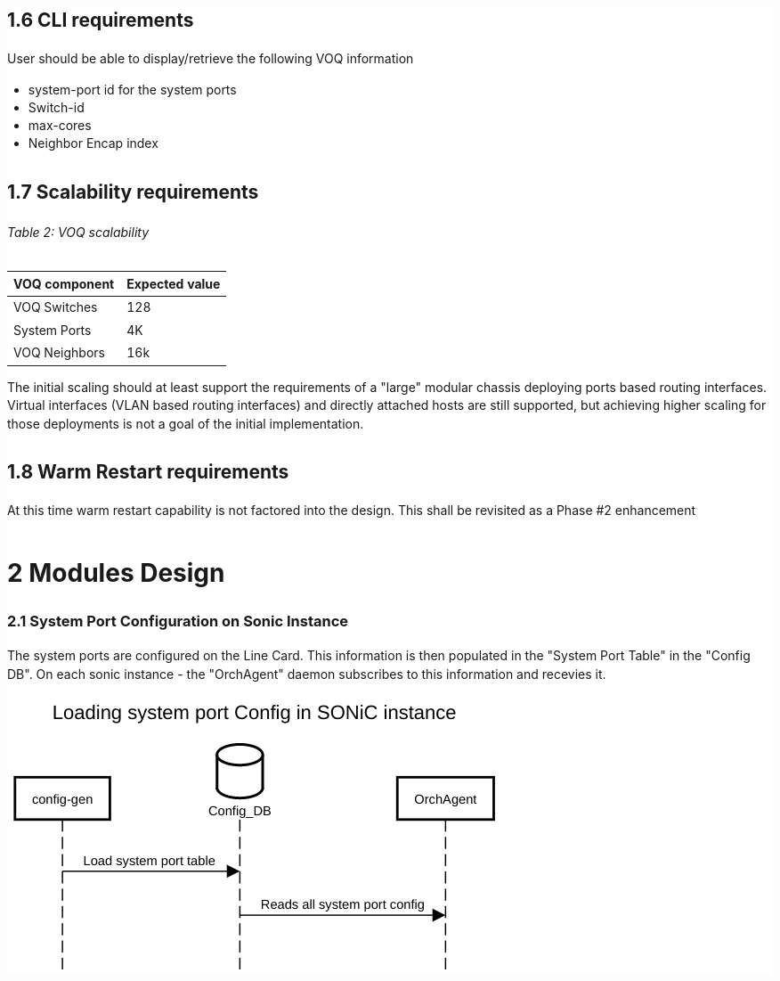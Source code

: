 ## 1.6 CLI requirements
User should be able to display/retrieve the following VOQ information
- system-port id for the system ports
- Switch-id
- max-cores
- Neighbor Encap index

## 1.7 Scalability requirements

###### Table 2: VOQ scalability
| VOQ component            | Expected value              |
|--------------------------|-----------------------------|
| VOQ Switches             | 128                         |
| System Ports             | 4K                          |
| VOQ Neighbors            | 16k                         |

The initial scaling should at least support the requirements of a "large" modular chassis deploying ports based routing interfaces. Virtual interfaces (VLAN based routing interfaces) and directly attached hosts are still supported, but achieving higher scaling for those deployments is not a goal of the initial implementation.

## 1.8 Warm Restart requirements
At this time warm restart capability is not factored into the design. This shall be revisited as a Phase #2 enhancement

# 2 Modules Design
### 2.1 System Port Configuration on Sonic Instance
The system ports are configured on the Line Card. This information is then populated in the "System Port Table" in the "Config DB". On each sonic instance - the "OrchAgent" daemon subscribes to this information and recevies it. 

 ![](../../images/voq_hld/control-card-system-port-config-flow.png)
